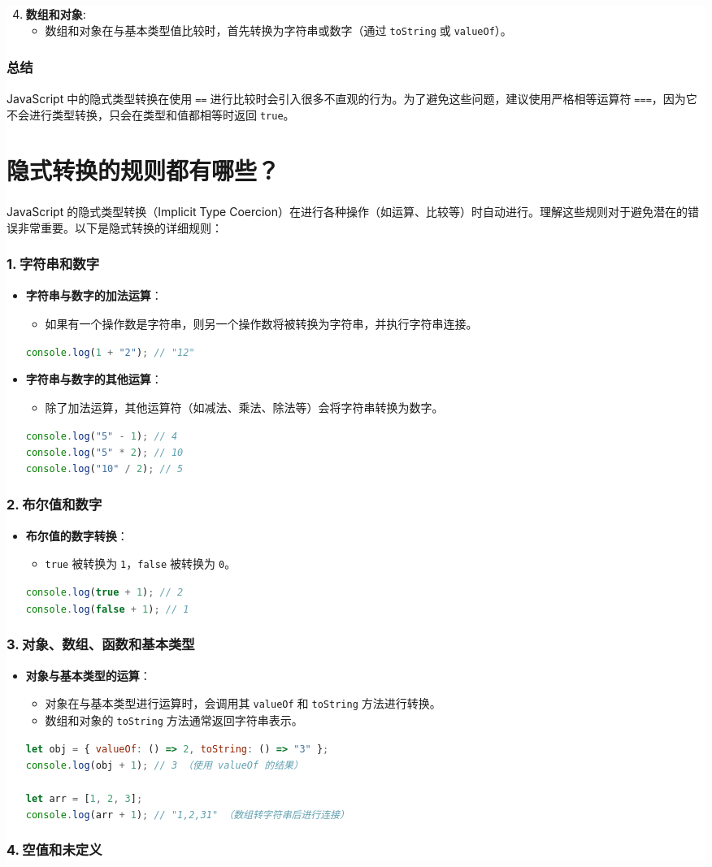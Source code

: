 4. **数组和对象**:
   - 数组和对象在与基本类型值比较时，首先转换为字符串或数字（通过 `toString` 或 `valueOf`）。

### 总结

JavaScript 中的隐式类型转换在使用 `==` 进行比较时会引入很多不直观的行为。为了避免这些问题，建议使用严格相等运算符 `===`，因为它不会进行类型转换，只会在类型和值都相等时返回 `true`。

# 隐式转换的规则都有哪些？

JavaScript 的隐式类型转换（Implicit Type Coercion）在进行各种操作（如运算、比较等）时自动进行。理解这些规则对于避免潜在的错误非常重要。以下是隐式转换的详细规则：

### 1. 字符串和数字

- **字符串与数字的加法运算**：
  - 如果有一个操作数是字符串，则另一个操作数将被转换为字符串，并执行字符串连接。

  ```javascript
  console.log(1 + "2"); // "12"
  ```

- **字符串与数字的其他运算**：
  - 除了加法运算，其他运算符（如减法、乘法、除法等）会将字符串转换为数字。

  ```javascript
  console.log("5" - 1); // 4
  console.log("5" * 2); // 10
  console.log("10" / 2); // 5
  ```

### 2. 布尔值和数字

- **布尔值的数字转换**：
  - `true` 被转换为 `1`，`false` 被转换为 `0`。

  ```javascript
  console.log(true + 1); // 2
  console.log(false + 1); // 1
  ```

### 3. 对象、数组、函数和基本类型

- **对象与基本类型的运算**：
  - 对象在与基本类型进行运算时，会调用其 `valueOf` 和 `toString` 方法进行转换。
  - 数组和对象的 `toString` 方法通常返回字符串表示。

  ```javascript
  let obj = { valueOf: () => 2, toString: () => "3" };
  console.log(obj + 1); // 3 （使用 valueOf 的结果）

  let arr = [1, 2, 3];
  console.log(arr + 1); // "1,2,31" （数组转字符串后进行连接）
  ```

### 4. 空值和未定义
